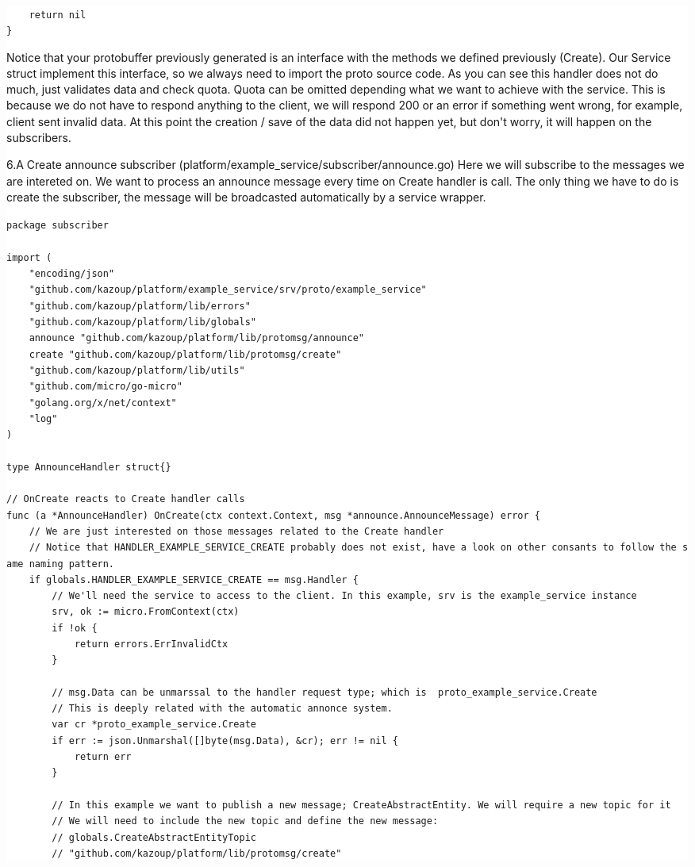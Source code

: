 ```
	return nil
}
```
Notice that your protobuffer previously generated is an interface with the methods we defined previously (Create). 
Our Service struct implement this interface, so we always need to import the proto source code.
As you can see this handler does not do much, just validates data and check quota. Quota can be omitted depending what we want to achieve with the service.
This is because we do not have to respond anything to the client, we will respond 200 or an error if something went wrong, for example, client sent invalid data.
At this point the creation /  save of the data did not happen yet, but don't worry, it will happen on the subscribers.


6.A Create announce subscriber (platform/example_service/subscriber/announce.go)
    Here we will subscribe to the messages we are intereted on. 
    We want to process an announce message every time on Create handler is call. The only thing we have to do is create the subscriber, 
    the message will be broadcasted automatically by a service wrapper.
    
```
package subscriber

import (
	"encoding/json"
	"github.com/kazoup/platform/example_service/srv/proto/example_service"
	"github.com/kazoup/platform/lib/errors"
	"github.com/kazoup/platform/lib/globals"
	announce "github.com/kazoup/platform/lib/protomsg/announce"
	create "github.com/kazoup/platform/lib/protomsg/create"
	"github.com/kazoup/platform/lib/utils"
	"github.com/micro/go-micro"
	"golang.org/x/net/context"
	"log"
)

type AnnounceHandler struct{}

// OnCreate reacts to Create handler calls
func (a *AnnounceHandler) OnCreate(ctx context.Context, msg *announce.AnnounceMessage) error {
	// We are just interested on those messages related to the Create handler
	// Notice that HANDLER_EXAMPLE_SERVICE_CREATE probably does not exist, have a look on other consants to follow the same naming pattern.
	if globals.HANDLER_EXAMPLE_SERVICE_CREATE == msg.Handler {
	    // We'll need the service to access to the client. In this example, srv is the example_service instance
		srv, ok := micro.FromContext(ctx)
		if !ok {
			return errors.ErrInvalidCtx
		}

        // msg.Data can be unmarssal to the handler request type; which is  proto_example_service.Create
        // This is deeply related with the automatic annonce system.
		var cr *proto_example_service.Create
		if err := json.Unmarshal([]byte(msg.Data), &cr); err != nil {
			return err
		}

        // In this example we want to publish a new message; CreateAbstractEntity. We will require a new topic for it
        // We will need to include the new topic and define the new message:
        // globals.CreateAbstractEntityTopic
        // "github.com/kazoup/platform/lib/protomsg/create"
```